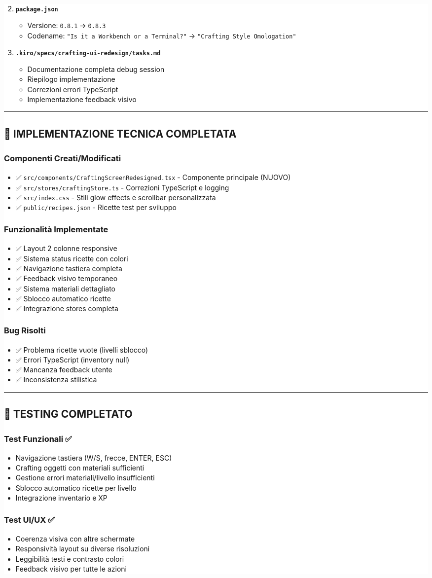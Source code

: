 2. **`package.json`**
   - Versione: `0.8.1` → `0.8.3`
   - Codename: `"Is it a Workbench or a Terminal?"` → `"Crafting Style Omologation"`

3. **`.kiro/specs/crafting-ui-redesign/tasks.md`**
   - Documentazione completa debug session
   - Riepilogo implementazione
   - Correzioni errori TypeScript
   - Implementazione feedback visivo

---

## 🔧 IMPLEMENTAZIONE TECNICA COMPLETATA

### **Componenti Creati/Modificati**
- ✅ `src/components/CraftingScreenRedesigned.tsx` - Componente principale (NUOVO)
- ✅ `src/stores/craftingStore.ts` - Correzioni TypeScript e logging
- ✅ `src/index.css` - Stili glow effects e scrollbar personalizzata
- ✅ `public/recipes.json` - Ricette test per sviluppo

### **Funzionalità Implementate**
- ✅ Layout 2 colonne responsive
- ✅ Sistema status ricette con colori
- ✅ Navigazione tastiera completa
- ✅ Feedback visivo temporaneo
- ✅ Sistema materiali dettagliato
- ✅ Sblocco automatico ricette
- ✅ Integrazione stores completa

### **Bug Risolti**
- ✅ Problema ricette vuote (livelli sblocco)
- ✅ Errori TypeScript (inventory null)
- ✅ Mancanza feedback utente
- ✅ Inconsistenza stilistica

---

## 🧪 TESTING COMPLETATO

### **Test Funzionali** ✅
- Navigazione tastiera (W/S, frecce, ENTER, ESC)
- Crafting oggetti con materiali sufficienti
- Gestione errori materiali/livello insufficienti
- Sblocco automatico ricette per livello
- Integrazione inventario e XP

### **Test UI/UX** ✅
- Coerenza visiva con altre schermate
- Responsività layout su diverse risoluzioni
- Leggibilità testi e contrasto colori
- Feedback visivo per tutte le azioni

